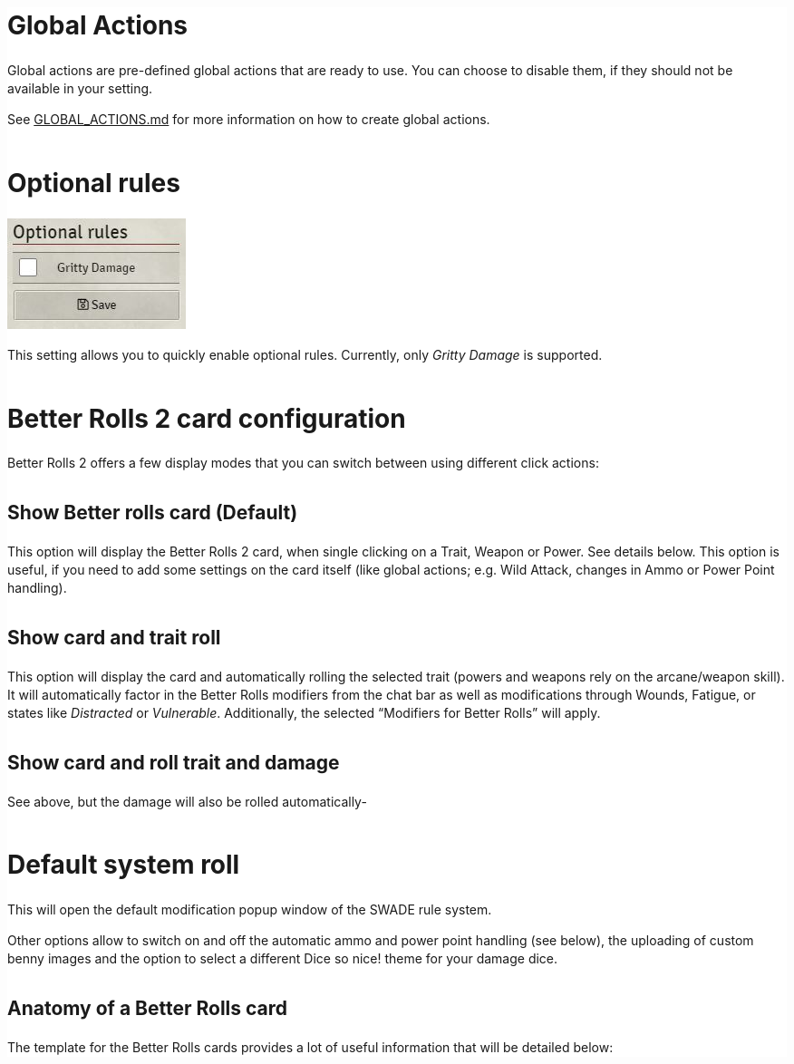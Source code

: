 # Global Actions
Global actions are pre-defined global actions that are ready to use. You can choose to disable them, if they should not be available in your setting.

See [GLOBAL_ACTIONS.md](global_actions.md) for more information on how to create global actions.

# Optional rules

![Optional](img/optional-rules.jpg)

This setting allows you to quickly enable optional rules. Currently, only _Gritty Damage_ is supported.

# Better Rolls 2 card configuration

Better Rolls 2 offers a few display modes that you can switch between using different click actions:

## Show Better rolls card (Default)
This option will display the Better Rolls 2 card, when single clicking on a Trait, Weapon or Power. See details below. This option is useful, if you need to add some settings on the card itself (like global actions; e.g. Wild Attack, changes in Ammo or Power Point handling).

## Show card and trait roll
This option will display the card and automatically rolling the selected trait (powers and weapons rely on the arcane/weapon skill). It will automatically factor in the Better Rolls modifiers from the chat bar as well as modifications through Wounds, Fatigue, or states like *Distracted* or *Vulnerable*. Additionally, the selected “Modifiers for Better Rolls” will apply.

## Show card and roll trait and damage
See above, but the damage will also be rolled automatically-

# Default system roll
This will open the default modification popup window of the SWADE rule system.

Other options allow to switch on and off the automatic ammo and power point handling (see below), the uploading of custom benny images and the option to select a different Dice so nice! theme for your damage dice.

## Anatomy of a Better Rolls card
The template for the Better Rolls cards provides a lot of useful information that will be detailed below:
